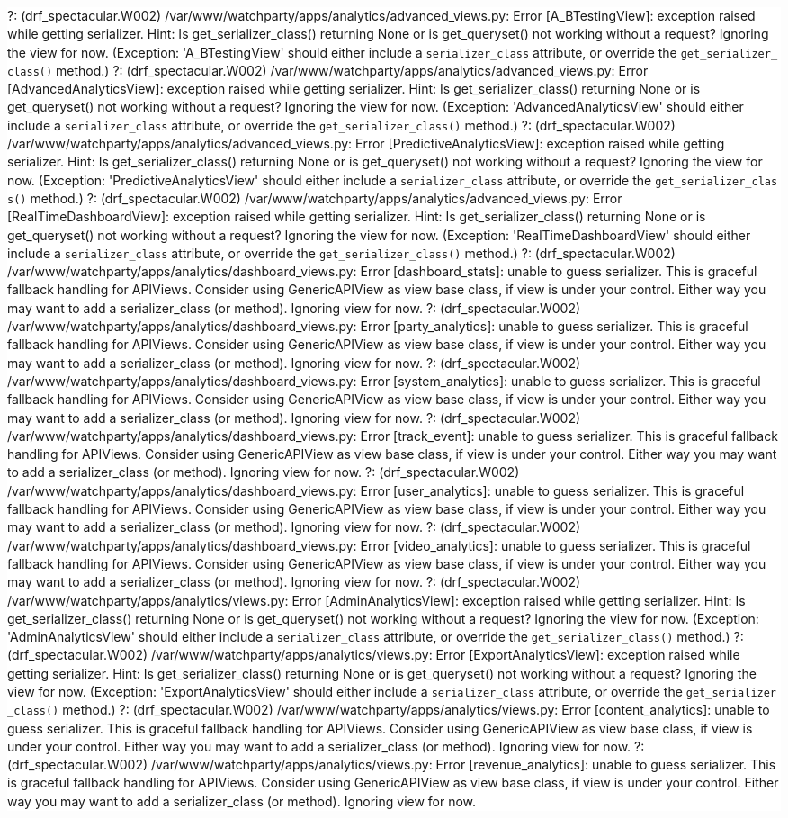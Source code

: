 ?: (drf_spectacular.W002) /var/www/watchparty/apps/analytics/advanced_views.py: Error [A_BTestingView]: exception raised while getting serializer. Hint: Is get_serializer_class() returning None or is get_queryset() not working without a request? Ignoring the view for now. (Exception: 'A_BTestingView' should either include a `serializer_class` attribute, or override the `get_serializer_class()` method.)
?: (drf_spectacular.W002) /var/www/watchparty/apps/analytics/advanced_views.py: Error [AdvancedAnalyticsView]: exception raised while getting serializer. Hint: Is get_serializer_class() returning None or is get_queryset() not working without a request? Ignoring the view for now. (Exception: 'AdvancedAnalyticsView' should either include a `serializer_class` attribute, or override the `get_serializer_class()` method.)
?: (drf_spectacular.W002) /var/www/watchparty/apps/analytics/advanced_views.py: Error [PredictiveAnalyticsView]: exception raised while getting serializer. Hint: Is get_serializer_class() returning None or is get_queryset() not working without a request? Ignoring the view for now. (Exception: 'PredictiveAnalyticsView' should either include a `serializer_class` attribute, or override the `get_serializer_class()` method.)
?: (drf_spectacular.W002) /var/www/watchparty/apps/analytics/advanced_views.py: Error [RealTimeDashboardView]: exception raised while getting serializer. Hint: Is get_serializer_class() returning None or is get_queryset() not working without a request? Ignoring the view for now. (Exception: 'RealTimeDashboardView' should either include a `serializer_class` attribute, or override the `get_serializer_class()` method.)
?: (drf_spectacular.W002) /var/www/watchparty/apps/analytics/dashboard_views.py: Error [dashboard_stats]: unable to guess serializer. This is graceful fallback handling for APIViews. Consider using GenericAPIView as view base class, if view is under your control. Either way you may want to add a serializer_class (or method). Ignoring view for now.
?: (drf_spectacular.W002) /var/www/watchparty/apps/analytics/dashboard_views.py: Error [party_analytics]: unable to guess serializer. This is graceful fallback handling for APIViews. Consider using GenericAPIView as view base class, if view is under your control. Either way you may want to add a serializer_class (or method). Ignoring view for now.
?: (drf_spectacular.W002) /var/www/watchparty/apps/analytics/dashboard_views.py: Error [system_analytics]: unable to guess serializer. This is graceful fallback handling for APIViews. Consider using GenericAPIView as view base class, if view is under your control. Either way you may want to add a serializer_class (or method). Ignoring view for now.
?: (drf_spectacular.W002) /var/www/watchparty/apps/analytics/dashboard_views.py: Error [track_event]: unable to guess serializer. This is graceful fallback handling for APIViews. Consider using GenericAPIView as view base class, if view is under your control. Either way you may want to add a serializer_class (or method). Ignoring view for now.
?: (drf_spectacular.W002) /var/www/watchparty/apps/analytics/dashboard_views.py: Error [user_analytics]: unable to guess serializer. This is graceful fallback handling for APIViews. Consider using GenericAPIView as view base class, if view is under your control. Either way you may want to add a serializer_class (or method). Ignoring view for now.
?: (drf_spectacular.W002) /var/www/watchparty/apps/analytics/dashboard_views.py: Error [video_analytics]: unable to guess serializer. This is graceful fallback handling for APIViews. Consider using GenericAPIView as view base class, if view is under your control. Either way you may want to add a serializer_class (or method). Ignoring view for now.
?: (drf_spectacular.W002) /var/www/watchparty/apps/analytics/views.py: Error [AdminAnalyticsView]: exception raised while getting serializer. Hint: Is get_serializer_class() returning None or is get_queryset() not working without a request? Ignoring the view for now. (Exception: 'AdminAnalyticsView' should either include a `serializer_class` attribute, or override the `get_serializer_class()` method.)
?: (drf_spectacular.W002) /var/www/watchparty/apps/analytics/views.py: Error [ExportAnalyticsView]: exception raised while getting serializer. Hint: Is get_serializer_class() returning None or is get_queryset() not working without a request? Ignoring the view for now. (Exception: 'ExportAnalyticsView' should either include a `serializer_class` attribute, or override the `get_serializer_class()` method.)
?: (drf_spectacular.W002) /var/www/watchparty/apps/analytics/views.py: Error [content_analytics]: unable to guess serializer. This is graceful fallback handling for APIViews. Consider using GenericAPIView as view base class, if view is under your control. Either way you may want to add a serializer_class (or method). Ignoring view for now.
?: (drf_spectacular.W002) /var/www/watchparty/apps/analytics/views.py: Error [revenue_analytics]: unable to guess serializer. This is graceful fallback handling for APIViews. Consider using GenericAPIView as view base class, if view is under your control. Either way you may want to add a serializer_class (or method). Ignoring view for now.